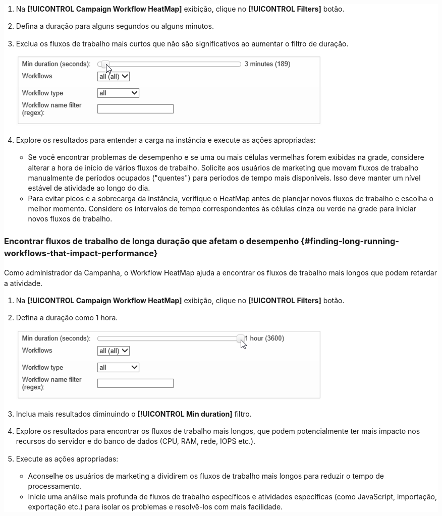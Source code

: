 1. Na **[!UICONTROL Campaign Workflow HeatMap]** exibição, clique no **[!UICONTROL Filters]** botão.
1. Defina a duração para alguns segundos ou alguns minutos.
1. Exclua os fluxos de trabalho mais curtos que não são significativos ao aumentar o filtro de duração.

   ![](assets/wkf_monitoring_short_duration.png)

1. Explore os resultados para entender a carga na instância e execute as ações apropriadas:

   * Se você encontrar problemas de desempenho e se uma ou mais células vermelhas forem exibidas na grade, considere alterar a hora de início de vários fluxos de trabalho. Solicite aos usuários de marketing que movam fluxos de trabalho manualmente de períodos ocupados (&quot;quentes&quot;) para períodos de tempo mais disponíveis. Isso deve manter um nível estável de atividade ao longo do dia.
   * Para evitar picos e a sobrecarga da instância, verifique o HeatMap antes de planejar novos fluxos de trabalho e escolha o melhor momento. Considere os intervalos de tempo correspondentes às células cinza ou verde na grade para iniciar novos fluxos de trabalho.

### Encontrar fluxos de trabalho de longa duração que afetam o desempenho {#finding-long-running-workflows-that-impact-performance}

Como administrador da Campanha, o Workflow HeatMap ajuda a encontrar os fluxos de trabalho mais longos que podem retardar a atividade.

1. Na **[!UICONTROL Campaign Workflow HeatMap]** exibição, clique no **[!UICONTROL Filters]** botão.
1. Defina a duração como 1 hora.

   ![](assets/wkf_monitoring_long_duration.png)

1. Inclua mais resultados diminuindo o **[!UICONTROL Min duration]** filtro.
1. Explore os resultados para encontrar os fluxos de trabalho mais longos, que podem potencialmente ter mais impacto nos recursos do servidor e do banco de dados (CPU, RAM, rede, IOPS etc.).
1. Execute as ações apropriadas:

   * Aconselhe os usuários de marketing a dividirem os fluxos de trabalho mais longos para reduzir o tempo de processamento.
   * Inicie uma análise mais profunda de fluxos de trabalho específicos e atividades específicas (como JavaScript, importação, exportação etc.) para isolar os problemas e resolvê-los com mais facilidade.
